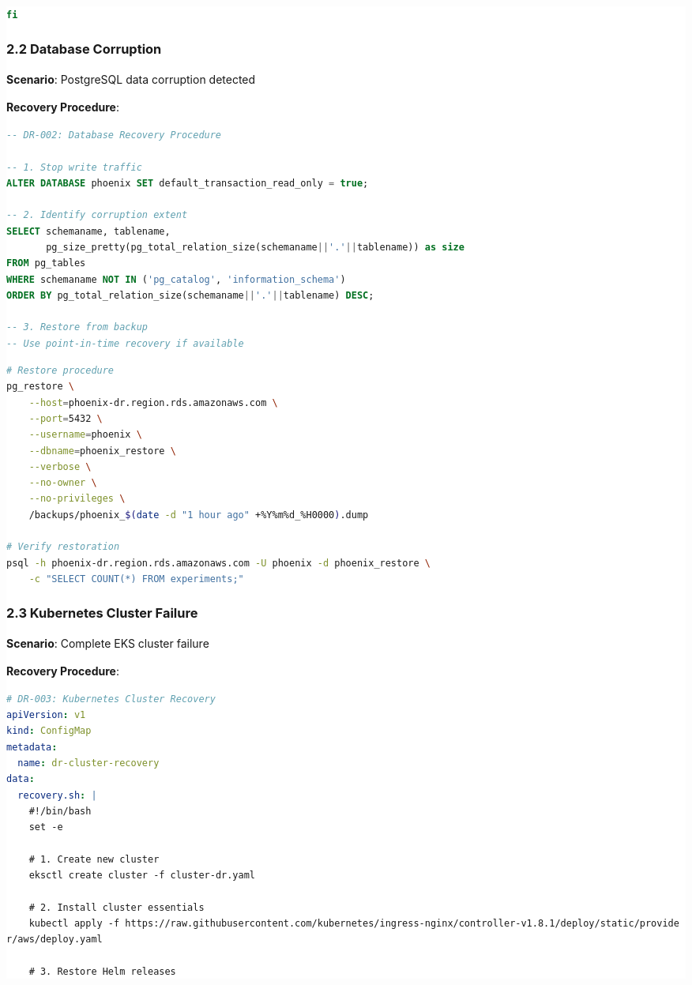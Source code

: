 ```bash
fi
```

### 2.2 Database Corruption

**Scenario**: PostgreSQL data corruption detected

**Recovery Procedure**:
```sql
-- DR-002: Database Recovery Procedure

-- 1. Stop write traffic
ALTER DATABASE phoenix SET default_transaction_read_only = true;

-- 2. Identify corruption extent
SELECT schemaname, tablename, 
       pg_size_pretty(pg_total_relation_size(schemaname||'.'||tablename)) as size
FROM pg_tables 
WHERE schemaname NOT IN ('pg_catalog', 'information_schema')
ORDER BY pg_total_relation_size(schemaname||'.'||tablename) DESC;

-- 3. Restore from backup
-- Use point-in-time recovery if available
```

```bash
# Restore procedure
pg_restore \
    --host=phoenix-dr.region.rds.amazonaws.com \
    --port=5432 \
    --username=phoenix \
    --dbname=phoenix_restore \
    --verbose \
    --no-owner \
    --no-privileges \
    /backups/phoenix_$(date -d "1 hour ago" +%Y%m%d_%H0000).dump

# Verify restoration
psql -h phoenix-dr.region.rds.amazonaws.com -U phoenix -d phoenix_restore \
    -c "SELECT COUNT(*) FROM experiments;"
```

### 2.3 Kubernetes Cluster Failure

**Scenario**: Complete EKS cluster failure

**Recovery Procedure**:
```yaml
# DR-003: Kubernetes Cluster Recovery
apiVersion: v1
kind: ConfigMap
metadata:
  name: dr-cluster-recovery
data:
  recovery.sh: |
    #!/bin/bash
    set -e
    
    # 1. Create new cluster
    eksctl create cluster -f cluster-dr.yaml
    
    # 2. Install cluster essentials
    kubectl apply -f https://raw.githubusercontent.com/kubernetes/ingress-nginx/controller-v1.8.1/deploy/static/provider/aws/deploy.yaml
    
    # 3. Restore Helm releases
```